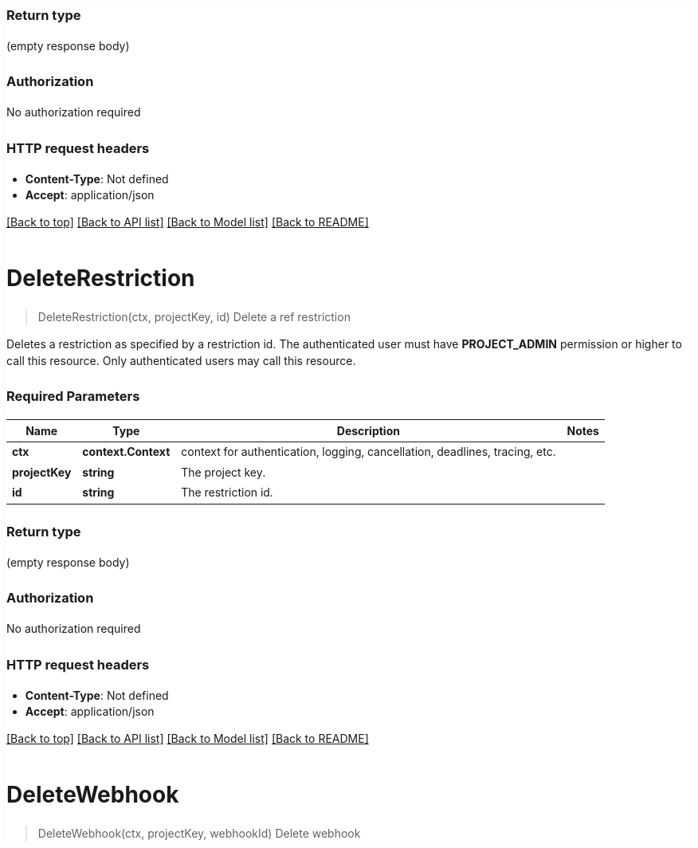 ### Return type

 (empty response body)

### Authorization

No authorization required

### HTTP request headers

 - **Content-Type**: Not defined
 - **Accept**: application/json

[[Back to top]](#) [[Back to API list]](../README.md#documentation-for-api-endpoints) [[Back to Model list]](../README.md#documentation-for-models) [[Back to README]](../README.md)

# **DeleteRestriction**
> DeleteRestriction(ctx, projectKey, id)
Delete a ref restriction

Deletes a restriction as specified by a restriction id.  The authenticated user must have <strong>PROJECT_ADMIN</strong> permission or higher to call this resource. Only authenticated users may call this resource.

### Required Parameters

Name | Type | Description  | Notes
------------- | ------------- | ------------- | -------------
 **ctx** | **context.Context** | context for authentication, logging, cancellation, deadlines, tracing, etc.
  **projectKey** | **string**| The project key. | 
  **id** | **string**| The restriction id. | 

### Return type

 (empty response body)

### Authorization

No authorization required

### HTTP request headers

 - **Content-Type**: Not defined
 - **Accept**: application/json

[[Back to top]](#) [[Back to API list]](../README.md#documentation-for-api-endpoints) [[Back to Model list]](../README.md#documentation-for-models) [[Back to README]](../README.md)

# **DeleteWebhook**
> DeleteWebhook(ctx, projectKey, webhookId)
Delete webhook
